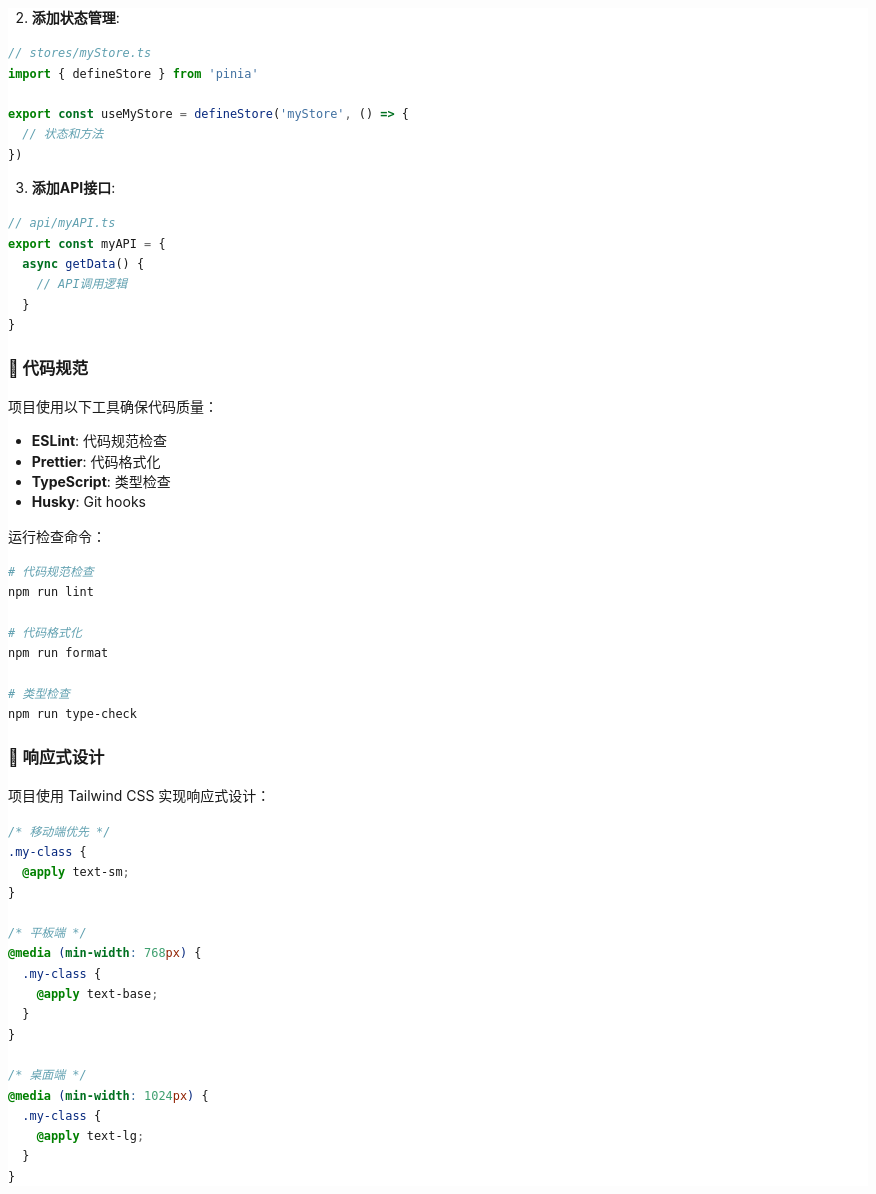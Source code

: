```vue
```

2. **添加状态管理**:
```typescript
// stores/myStore.ts
import { defineStore } from 'pinia'

export const useMyStore = defineStore('myStore', () => {
  // 状态和方法
})
```

3. **添加API接口**:
```typescript
// api/myAPI.ts
export const myAPI = {
  async getData() {
    // API调用逻辑
  }
}
```

### 🧪 代码规范

项目使用以下工具确保代码质量：

- **ESLint**: 代码规范检查
- **Prettier**: 代码格式化
- **TypeScript**: 类型检查
- **Husky**: Git hooks

运行检查命令：
```bash
# 代码规范检查
npm run lint

# 代码格式化
npm run format

# 类型检查
npm run type-check
```

### 📱 响应式设计

项目使用 Tailwind CSS 实现响应式设计：

```css
/* 移动端优先 */
.my-class {
  @apply text-sm;
}

/* 平板端 */
@media (min-width: 768px) {
  .my-class {
    @apply text-base;
  }
}

/* 桌面端 */
@media (min-width: 1024px) {
  .my-class {
    @apply text-lg;
  }
}
```
